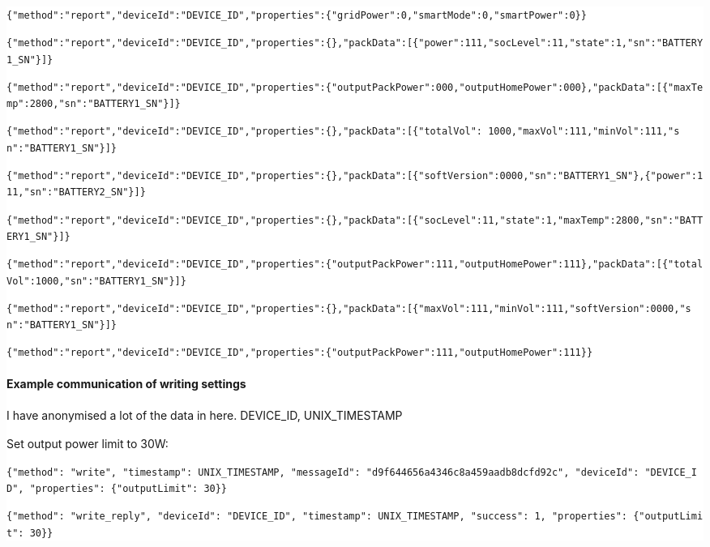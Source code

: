 ```
{"method":"report","deviceId":"DEVICE_ID","properties":{"gridPower":0,"smartMode":0,"smartPower":0}}
```

```
{"method":"report","deviceId":"DEVICE_ID","properties":{},"packData":[{"power":111,"socLevel":11,"state":1,"sn":"BATTERY1_SN"}]}
```

```
{"method":"report","deviceId":"DEVICE_ID","properties":{"outputPackPower":000,"outputHomePower":000},"packData":[{"maxTemp":2800,"sn":"BATTERY1_SN"}]}
```

```
{"method":"report","deviceId":"DEVICE_ID","properties":{},"packData":[{"totalVol": 1000,"maxVol":111,"minVol":111,"sn":"BATTERY1_SN"}]}
```

```
{"method":"report","deviceId":"DEVICE_ID","properties":{},"packData":[{"softVersion":0000,"sn":"BATTERY1_SN"},{"power":111,"sn":"BATTERY2_SN"}]}
```

```
{"method":"report","deviceId":"DEVICE_ID","properties":{},"packData":[{"socLevel":11,"state":1,"maxTemp":2800,"sn":"BATTERY1_SN"}]}
```

```
{"method":"report","deviceId":"DEVICE_ID","properties":{"outputPackPower":111,"outputHomePower":111},"packData":[{"totalVol":1000,"sn":"BATTERY1_SN"}]}
```

```
{"method":"report","deviceId":"DEVICE_ID","properties":{},"packData":[{"maxVol":111,"minVol":111,"softVersion":0000,"sn":"BATTERY1_SN"}]}
```

```
{"method":"report","deviceId":"DEVICE_ID","properties":{"outputPackPower":111,"outputHomePower":111}}
```

#### Example communication of writing settings

I have anonymised a lot of the data in here. 
DEVICE_ID, UNIX_TIMESTAMP


Set output power limit to 30W:

```
{"method": "write", "timestamp": UNIX_TIMESTAMP, "messageId": "d9f644656a4346c8a459aadb8dcfd92c", "deviceId": "DEVICE_ID", "properties": {"outputLimit": 30}}
```

```
{"method": "write_reply", "deviceId": "DEVICE_ID", "timestamp": UNIX_TIMESTAMP, "success": 1, "properties": {"outputLimit": 30}}
```
